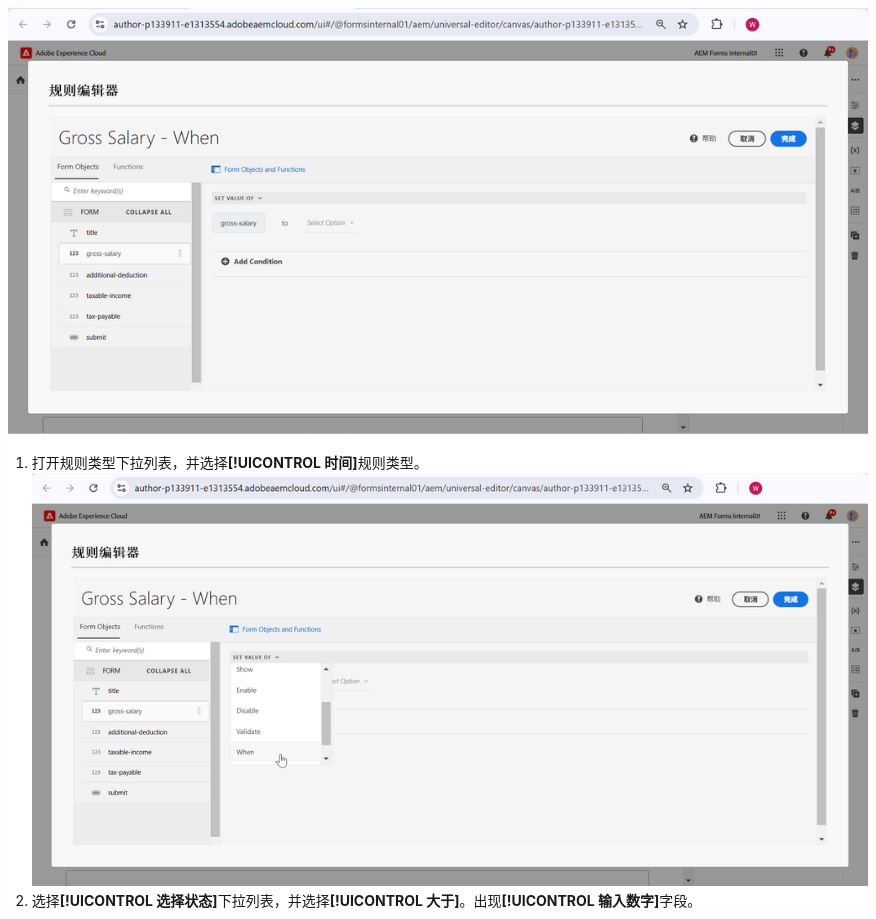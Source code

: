    ![规则编辑器示例 3](/help/edge/docs/forms/assets/rule-editor5.png)
1. 打开规则类型下拉列表，并选择&#x200B;**[!UICONTROL 时间]**&#x200B;规则类型。
   ![规则编辑器示例 4](/help/edge/docs/forms/assets/rule-editor6.png)
1. 选择&#x200B;**[!UICONTROL 选择状态]**&#x200B;下拉列表，并选择&#x200B;**[!UICONTROL 大于]**。出现&#x200B;**[!UICONTROL 输入数字]**&#x200B;字段。